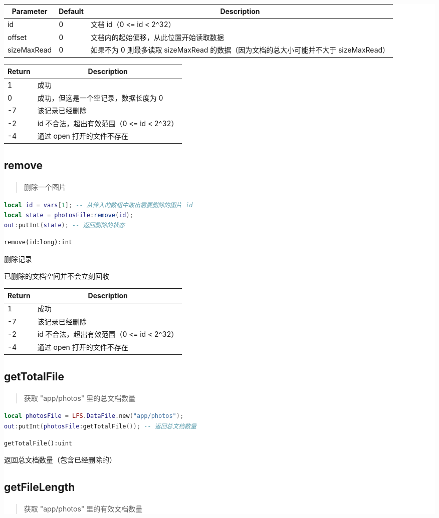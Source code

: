 Parameter | Default | Description
--------- | ------- | -----------
id | 0 | 文档 id（0 <= id < 2^32）
offset | 0 | 文档内的起始偏移，从此位置开始读取数据
sizeMaxRead | 0 | 如果不为 0 则最多读取 sizeMaxRead 的数据（因为文档的总大小可能并不大于 sizeMaxRead）

Return | Description
------ | -----------
1 | 成功
0 | 成功，但这是一个空记录，数据长度为 0
-7 | 该记录已经删除
-2 | id 不合法，超出有效范围（0 <= id < 2^32）
-4 | 通过 open 打开的文件不存在


<h2 id="DataFile_remove">remove</h2>

> 删除一个图片

```lua
local id = vars[1]; -- 从传入的数组中取出需要删除的图片 id
local state = photosFile:remove(id);
out:putInt(state); -- 返回删除的状态
```

`remove(id:long):int`

删除记录

<aside class="notice">

已删除的文档空间并不会立刻回收

</aside>

Return | Description
------ | -----------
1 | 成功
-7 | 该记录已经删除
-2 | id 不合法，超出有效范围（0 <= id < 2^32）
-4 | 通过 open 打开的文件不存在


<h2 id="DataFile_getTotalFile">getTotalFile</h2>

> 获取 "app/photos" 里的总文档数量

```lua
local photosFile = LFS.DataFile.new("app/photos");
out:putInt(photosFile:getTotalFile()); -- 返回总文档数量
```

`getTotalFile():uint`

返回总文档数量（包含已经删除的）


<h2 id="DataFile_getFileLength">getFileLength</h2>

> 获取 "app/photos" 里的有效文档数量

